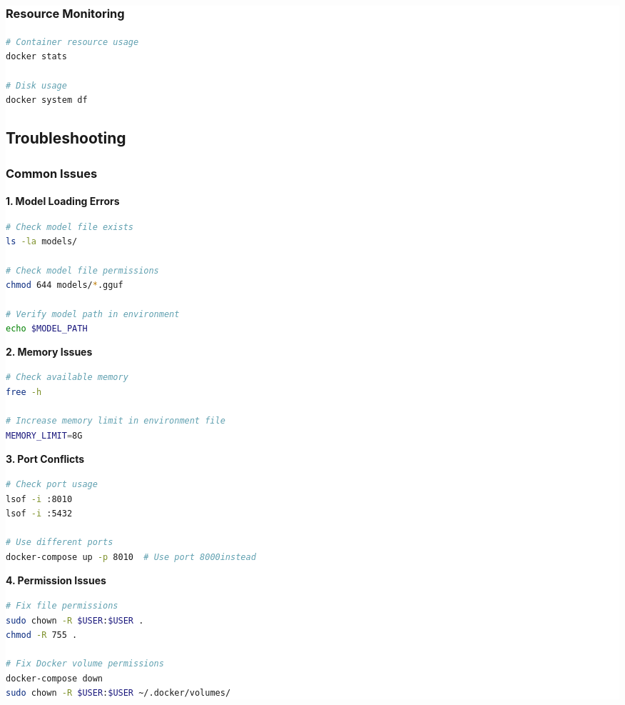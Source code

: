 ### Resource Monitoring
```bash
# Container resource usage
docker stats

# Disk usage
docker system df
```

## Troubleshooting

### Common Issues

**1. Model Loading Errors**
```bash
# Check model file exists
ls -la models/

# Check model file permissions
chmod 644 models/*.gguf

# Verify model path in environment
echo $MODEL_PATH
```

**2. Memory Issues**
```bash
# Check available memory
free -h

# Increase memory limit in environment file
MEMORY_LIMIT=8G
```

**3. Port Conflicts**
```bash
# Check port usage
lsof -i :8010
lsof -i :5432

# Use different ports
docker-compose up -p 8010  # Use port 8000instead
```

**4. Permission Issues**
```bash
# Fix file permissions
sudo chown -R $USER:$USER .
chmod -R 755 .

# Fix Docker volume permissions
docker-compose down
sudo chown -R $USER:$USER ~/.docker/volumes/
```
